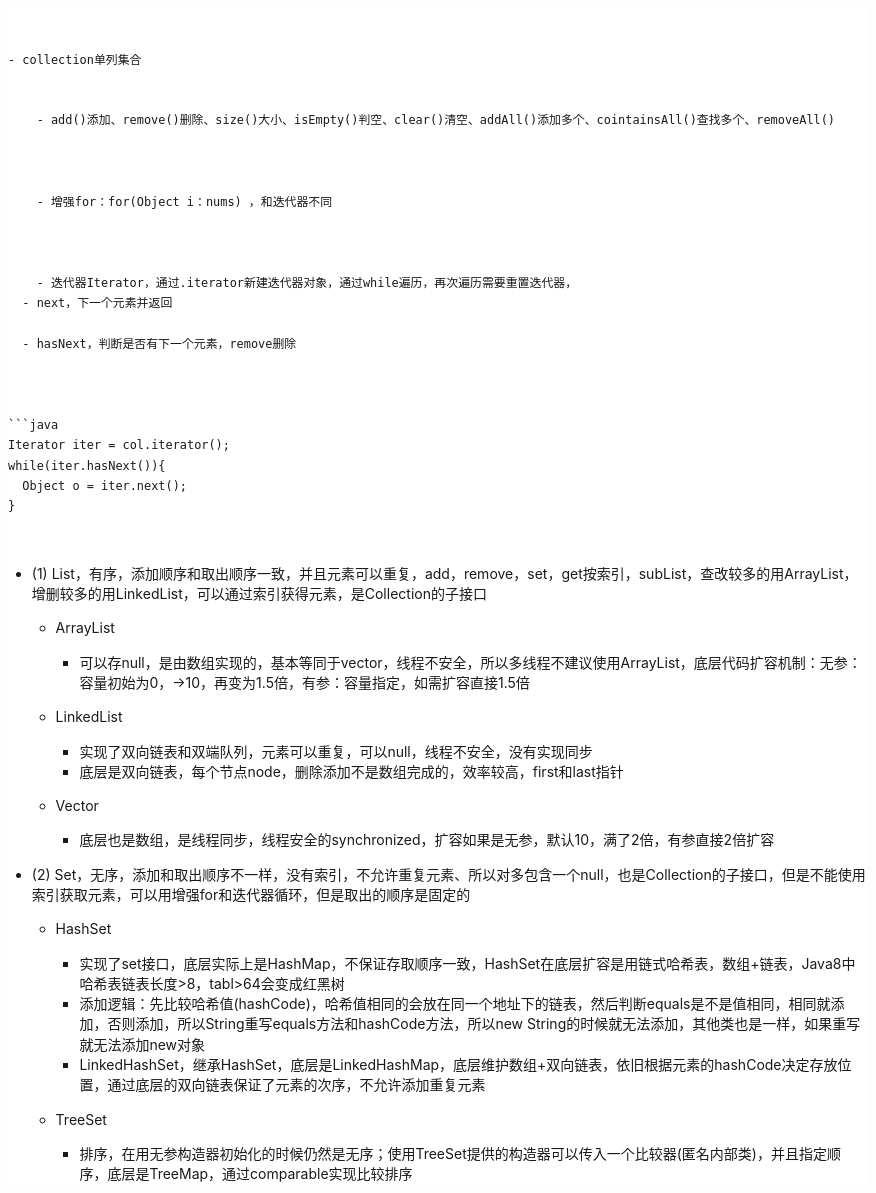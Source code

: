   ```


  - collection单列集合


      - add()添加、remove()删除、size()大小、isEmpty()判空、clear()清空、addAll()添加多个、cointainsAll()查找多个、removeAll()



      - 增强for：for(Object i：nums) ，和迭代器不同



      - 迭代器Iterator，通过.iterator新建迭代器对象，通过while遍历，再次遍历需要重置迭代器，
    - next，下一个元素并返回
    
    - hasNext，判断是否有下一个元素，remove删除



```java
Iterator iter = col.iterator();
while(iter.hasNext()){
    Object o = iter.next();
}
```


​      

  - (1) List，有序，添加顺序和取出顺序一致，并且元素可以重复，add，remove，set，get按索引，subList，查改较多的用ArrayList，增删较多的用LinkedList，可以通过索引获得元素，是Collection的子接口
    - ArrayList

      - 可以存null，是由数组实现的，基本等同于vector，线程不安全，所以多线程不建议使用ArrayList，底层代码扩容机制：无参：容量初始为0，->10，再变为1.5倍，有参：容量指定，如需扩容直接1.5倍
    - LinkedList
      - 实现了双向链表和双端队列，元素可以重复，可以null，线程不安全，没有实现同步
      - 底层是双向链表，每个节点node，删除添加不是数组完成的，效率较高，first和last指针

    - Vector
      - 底层也是数组，是线程同步，线程安全的synchronized，扩容如果是无参，默认10，满了2倍，有参直接2倍扩容


  - (2) Set，无序，添加和取出顺序不一样，没有索引，不允许重复元素、所以对多包含一个null，也是Collection的子接口，但是不能使用索引获取元素，可以用增强for和迭代器循环，但是取出的顺序是固定的
    
    - HashSet
    
      - 实现了set接口，底层实际上是HashMap，不保证存取顺序一致，HashSet在底层扩容是用链式哈希表，数组+链表，Java8中哈希表链表长度>8，tabl>64会变成红黑树
      - 添加逻辑：先比较哈希值(hashCode)，哈希值相同的会放在同一个地址下的链表，然后判断equals是不是值相同，相同就添加，否则添加，所以String重写equals方法和hashCode方法，所以new String的时候就无法添加，其他类也是一样，如果重写就无法添加new对象
      - LinkedHashSet，继承HashSet，底层是LinkedHashMap，底层维护数组+双向链表，依旧根据元素的hashCode决定存放位置，通过底层的双向链表保证了元素的次序，不允许添加重复元素
    - TreeSet
      - 排序，在用无参构造器初始化的时候仍然是无序；使用TreeSet提供的构造器可以传入一个比较器(匿名内部类)，并且指定顺序，底层是TreeMap，通过comparable实现比较排序
